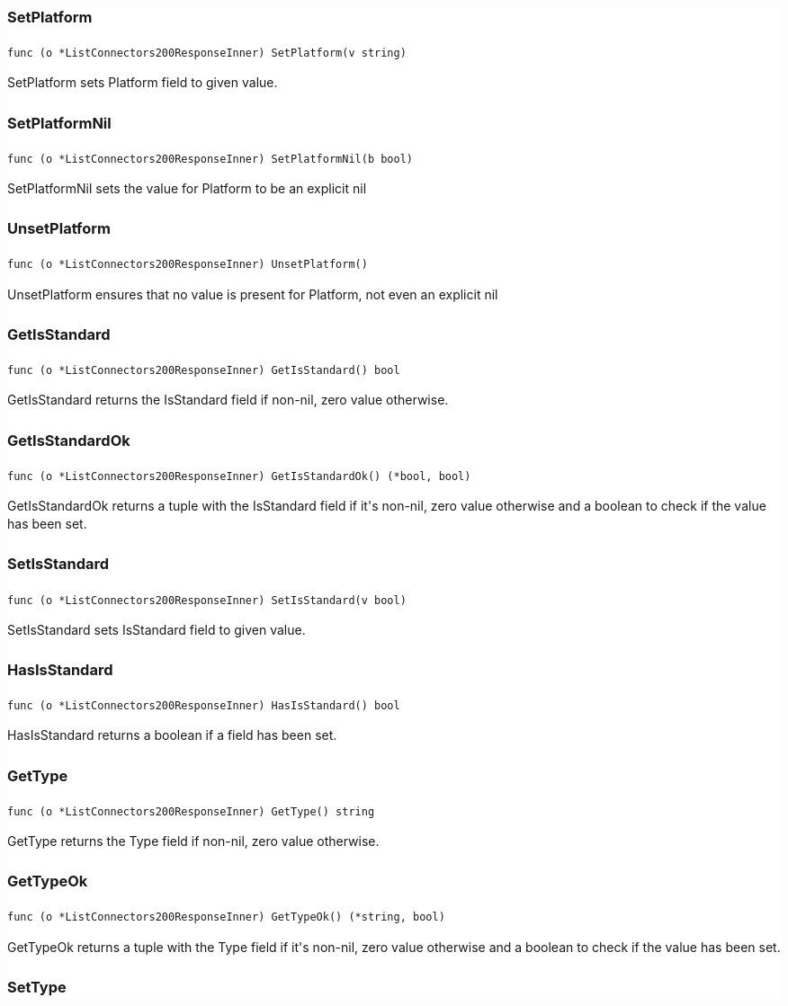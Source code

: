 ### SetPlatform

`func (o *ListConnectors200ResponseInner) SetPlatform(v string)`

SetPlatform sets Platform field to given value.


### SetPlatformNil

`func (o *ListConnectors200ResponseInner) SetPlatformNil(b bool)`

 SetPlatformNil sets the value for Platform to be an explicit nil

### UnsetPlatform
`func (o *ListConnectors200ResponseInner) UnsetPlatform()`

UnsetPlatform ensures that no value is present for Platform, not even an explicit nil
### GetIsStandard

`func (o *ListConnectors200ResponseInner) GetIsStandard() bool`

GetIsStandard returns the IsStandard field if non-nil, zero value otherwise.

### GetIsStandardOk

`func (o *ListConnectors200ResponseInner) GetIsStandardOk() (*bool, bool)`

GetIsStandardOk returns a tuple with the IsStandard field if it's non-nil, zero value otherwise
and a boolean to check if the value has been set.

### SetIsStandard

`func (o *ListConnectors200ResponseInner) SetIsStandard(v bool)`

SetIsStandard sets IsStandard field to given value.

### HasIsStandard

`func (o *ListConnectors200ResponseInner) HasIsStandard() bool`

HasIsStandard returns a boolean if a field has been set.

### GetType

`func (o *ListConnectors200ResponseInner) GetType() string`

GetType returns the Type field if non-nil, zero value otherwise.

### GetTypeOk

`func (o *ListConnectors200ResponseInner) GetTypeOk() (*string, bool)`

GetTypeOk returns a tuple with the Type field if it's non-nil, zero value otherwise
and a boolean to check if the value has been set.

### SetType
